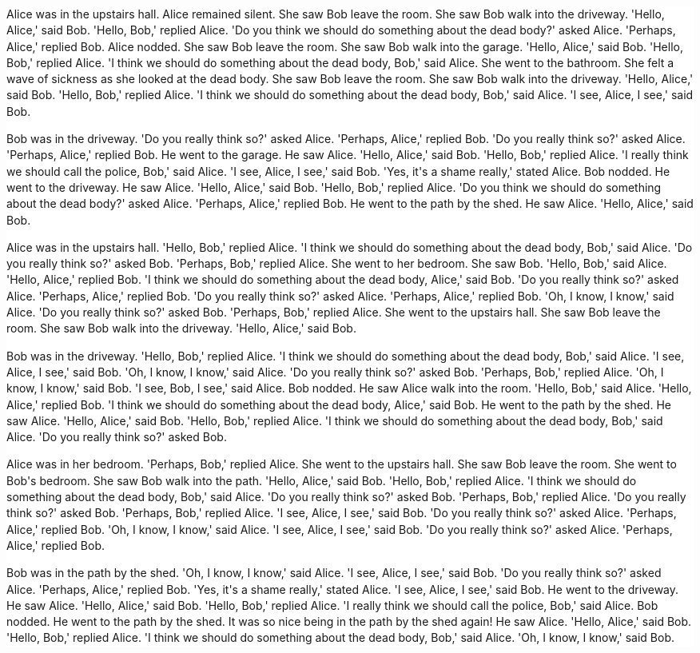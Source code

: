 Alice was in the upstairs hall.  Alice remained silent.  She saw Bob leave the room.  She saw Bob walk into the driveway.  'Hello, Alice,' said Bob.  'Hello, Bob,' replied Alice.  'Do you think we should do something about the dead body?' asked Alice.  'Perhaps, Alice,' replied Bob.  Alice nodded.  She saw Bob leave the room.  She saw Bob walk into the garage.  'Hello, Alice,' said Bob.  'Hello, Bob,' replied Alice.  'I think we should do something about the dead body, Bob,' said Alice.  She went to the bathroom.  She felt a wave of sickness as she looked at the dead body.  She saw Bob leave the room.  She saw Bob walk into the driveway.  'Hello, Alice,' said Bob.  'Hello, Bob,' replied Alice.  'I think we should do something about the dead body, Bob,' said Alice.  'I see, Alice, I see,' said Bob.  

Bob was in the driveway.  'Do you really think so?' asked Alice.  'Perhaps, Alice,' replied Bob.  'Do you really think so?' asked Alice.  'Perhaps, Alice,' replied Bob.  He went to the garage.  He saw Alice.  'Hello, Alice,' said Bob.  'Hello, Bob,' replied Alice.  'I really think we should call the police, Bob,' said Alice.  'I see, Alice, I see,' said Bob.  'Yes, it's a shame really,' stated Alice.  Bob nodded.  He went to the driveway.  He saw Alice.  'Hello, Alice,' said Bob.  'Hello, Bob,' replied Alice.  'Do you think we should do something about the dead body?' asked Alice.  'Perhaps, Alice,' replied Bob.  He went to the path by the shed.  He saw Alice.  'Hello, Alice,' said Bob.  

Alice was in the upstairs hall.  'Hello, Bob,' replied Alice.  'I think we should do something about the dead body, Bob,' said Alice.  'Do you really think so?' asked Bob.  'Perhaps, Bob,' replied Alice.  She went to her bedroom.  She saw Bob.  'Hello, Bob,' said Alice.  'Hello, Alice,' replied Bob.  'I think we should do something about the dead body, Alice,' said Bob.  'Do you really think so?' asked Alice.  'Perhaps, Alice,' replied Bob.  'Do you really think so?' asked Alice.  'Perhaps, Alice,' replied Bob.  'Oh, I know, I know,' said Alice.  'Do you really think so?' asked Bob.  'Perhaps, Bob,' replied Alice.  She went to the upstairs hall.  She saw Bob leave the room.  She saw Bob walk into the driveway.  'Hello, Alice,' said Bob.  

Bob was in the driveway.  'Hello, Bob,' replied Alice.  'I think we should do something about the dead body, Bob,' said Alice.  'I see, Alice, I see,' said Bob.  'Oh, I know, I know,' said Alice.  'Do you really think so?' asked Bob.  'Perhaps, Bob,' replied Alice.  'Oh, I know, I know,' said Bob.  'I see, Bob, I see,' said Alice.  Bob nodded.  He saw Alice walk into the room.  'Hello, Bob,' said Alice.  'Hello, Alice,' replied Bob.  'I think we should do something about the dead body, Alice,' said Bob.  He went to the path by the shed.  He saw Alice.  'Hello, Alice,' said Bob.  'Hello, Bob,' replied Alice.  'I think we should do something about the dead body, Bob,' said Alice.  'Do you really think so?' asked Bob.  

Alice was in her bedroom.  'Perhaps, Bob,' replied Alice.  She went to the upstairs hall.  She saw Bob leave the room.  She went to Bob's bedroom.  She saw Bob walk into the path.  'Hello, Alice,' said Bob.  'Hello, Bob,' replied Alice.  'I think we should do something about the dead body, Bob,' said Alice.  'Do you really think so?' asked Bob.  'Perhaps, Bob,' replied Alice.  'Do you really think so?' asked Bob.  'Perhaps, Bob,' replied Alice.  'I see, Alice, I see,' said Bob.  'Do you really think so?' asked Alice.  'Perhaps, Alice,' replied Bob.  'Oh, I know, I know,' said Alice.  'I see, Alice, I see,' said Bob.  'Do you really think so?' asked Alice.  'Perhaps, Alice,' replied Bob.  

Bob was in the path by the shed.  'Oh, I know, I know,' said Alice.  'I see, Alice, I see,' said Bob.  'Do you really think so?' asked Alice.  'Perhaps, Alice,' replied Bob.  'Yes, it's a shame really,' stated Alice.  'I see, Alice, I see,' said Bob.  He went to the driveway.  He saw Alice.  'Hello, Alice,' said Bob.  'Hello, Bob,' replied Alice.  'I really think we should call the police, Bob,' said Alice.  Bob nodded.  He went to the path by the shed.  It was so nice being in the path by the shed again!  He saw Alice.  'Hello, Alice,' said Bob.  'Hello, Bob,' replied Alice.  'I think we should do something about the dead body, Bob,' said Alice.  'Oh, I know, I know,' said Bob.  

